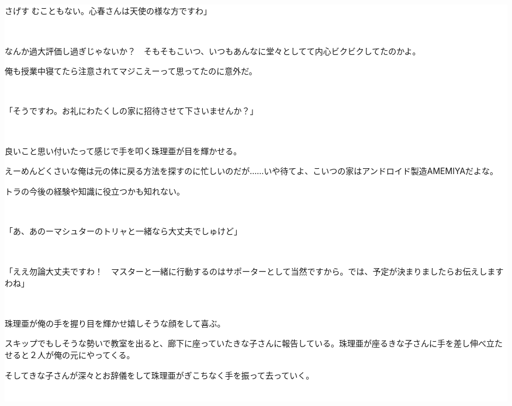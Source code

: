    <rt>
    さげす
   </rt>
   <rp>
    )
   </rp>
  </ruby>
  むこともない。心春さんは天使の様な方ですわ」
 </p>
 <p id="L135">
  <br/>
 </p>
 <p id="L136">
  なんか過大評価し過ぎじゃないか？　そもそもこいつ、いつもあんなに堂々としてて内心ビクビクしてたのかよ。
 </p>
 <p id="L137">
  俺も授業中寝てたら注意されてマジこえーって思ってたのに意外だ。
 </p>
 <p id="L138">
  <br/>
 </p>
 <p id="L139">
  「そうですわ。お礼にわたくしの家に招待させて下さいませんか？」
 </p>
 <p id="L140">
  <br/>
 </p>
 <p id="L141">
  良いこと思い付いたって感じで手を叩く珠理亜が目を輝かせる。
 </p>
 <p id="L142">
  えーめんどくさいな俺は元の体に戻る方法を探すのに忙しいのだが……いや待てよ、こいつの家はアンドロイド製造AMEMIYAだよな。
 </p>
 <p id="L143">
  トラの今後の経験や知識に役立つかも知れない。
 </p>
 <p id="L144">
  <br/>
 </p>
 <p id="L145">
  「あ、あのーマシュターのトリャと一緒なら大丈夫でしゅけど」
 </p>
 <p id="L146">
  <br/>
 </p>
 <p id="L147">
  「ええ勿論大丈夫ですわ！　マスターと一緒に行動するのはサポーターとして当然ですから。では、予定が決まりましたらお伝えしますわね」
 </p>
 <p id="L148">
  <br/>
 </p>
 <p id="L149">
  珠理亜が俺の手を握り目を輝かせ嬉しそうな顔をして喜ぶ。
 </p>
 <p id="L150">
  スキップでもしそうな勢いで教室を出ると、廊下に座っていたきな子さんに報告している。珠理亜が座るきな子さんに手を差し伸べ立たせると２人が俺の元にやってくる。
 </p>
 <p id="L151">
  そしてきな子さんが深々とお辞儀をして珠理亜がぎこちなく手を振って去っていく。
 </p>
 <p id="L152">
  <br/>
 </p>
 <p id="L153">